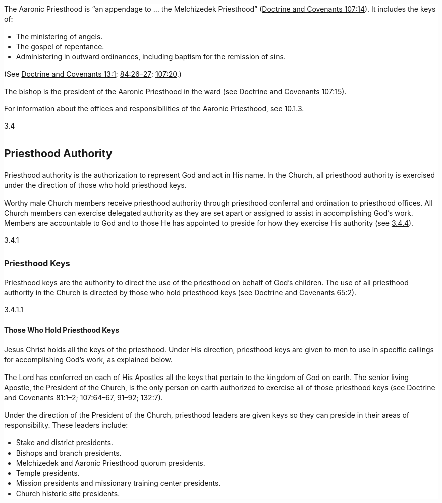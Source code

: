 The Aaronic Priesthood is “an appendage to … the Melchizedek Priesthood” ([Doctrine and Covenants 107:14](/study/scriptures/dc-testament/dc/107.14?lang=eng#p14)). It includes the keys of:

* The ministering of angels.
* The gospel of repentance.
* Administering in outward ordinances, including baptism for the remission of sins.

(See [Doctrine and Covenants 13:1](/study/scriptures/dc-testament/dc/13.1?lang=eng#p1); [84:26–27](/study/scriptures/dc-testament/dc/84.26-27?lang=eng#p26); [107:20](/study/scriptures/dc-testament/dc/107.20?lang=eng#p20).)

The bishop is the president of the Aaronic Priesthood in the ward (see [Doctrine and Covenants 107:15](/study/scriptures/dc-testament/dc/107.15?lang=eng#p15)).

For information about the offices and responsibilities of the Aaronic Priesthood, see [10.1.3](/study/manual/general-handbook/10-aaronic-priesthood?lang=eng¶=title_number6-p19#title_number6).

3.4

## Priesthood Authority

Priesthood authority is the authorization to represent God and act in His name. In the Church, all priesthood authority is exercised under the direction of those who hold priesthood keys.

Worthy male Church members receive priesthood authority through priesthood conferral and ordination to priesthood offices. All Church members can exercise delegated authority as they are set apart or assigned to assist in accomplishing God’s work. Members are accountable to God and to those He has appointed to preside for how they exercise His authority (see [3.4.4](/study/manual/general-handbook/3-priesthood-principles?lang=eng¶=title_number15-p66#title_number15)).

3.4.1

### Priesthood Keys

Priesthood keys are the authority to direct the use of the priesthood on behalf of God’s children. The use of all priesthood authority in the Church is directed by those who hold priesthood keys (see [Doctrine and Covenants 65:2](/study/scriptures/dc-testament/dc/65.2?lang=eng#p2)).

3.4.1.1

#### Those Who Hold Priesthood Keys

Jesus Christ holds all the keys of the priesthood. Under His direction, priesthood keys are given to men to use in specific callings for accomplishing God’s work, as explained below.

The Lord has conferred on each of His Apostles all the keys that pertain to the kingdom of God on earth. The senior living Apostle, the President of the Church, is the only person on earth authorized to exercise all of those priesthood keys (see [Doctrine and Covenants 81:1–2](/study/scriptures/dc-testament/dc/81.1-2?lang=eng#p1); [107:64–67, 91–92](/study/scriptures/dc-testament/dc/107.64-67,91-92?lang=eng#p64); [132:7](/study/scriptures/dc-testament/dc/132.7?lang=eng#p7)).

Under the direction of the President of the Church, priesthood leaders are given keys so they can preside in their areas of responsibility. These leaders include:

* Stake and district presidents.
* Bishops and branch presidents.
* Melchizedek and Aaronic Priesthood quorum presidents.
* Temple presidents.
* Mission presidents and missionary training center presidents.
* Church historic site presidents.
